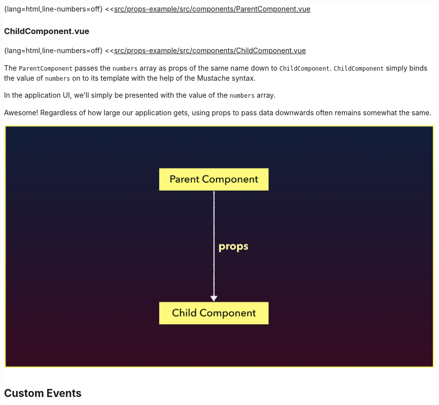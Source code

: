 {lang=html,line-numbers=off}
<<[src/props-example/src/components/ParentComponent.vue](./src/props-example/src/components/ParentComponent.vue)

### ChildComponent.vue

{lang=html,line-numbers=off}
<<[src/props-example/src/components/ChildComponent.vue](./src/props-example/src/components/ChildComponent.vue)

The `ParentComponent` passes the `numbers` array as props of the same name down to `ChildComponent`. `ChildComponent` simply binds the value of `numbers` on to its template with the help of the Mustache syntax.

In the application UI, we'll simply be presented with the value of the `numbers` array.

<iframe src='https://thirty-days-of-vue-props.surge.sh/'
        height="150"
        scrolling="no"
        style='display: block; margin: 0 auto; width: 100%'>
</iframe>

Awesome! Regardless of how large our application gets, using props to pass data downwards often remains somewhat the same.

![](./public/assets/props-diagram.png)

## Custom Events
